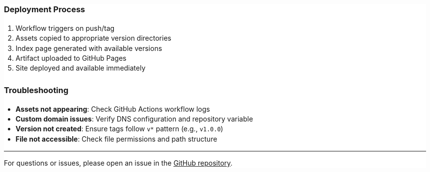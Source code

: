 ### Deployment Process

1. Workflow triggers on push/tag
2. Assets copied to appropriate version directories
3. Index page generated with available versions
4. Artifact uploaded to GitHub Pages
5. Site deployed and available immediately

### Troubleshooting

- **Assets not appearing**: Check GitHub Actions workflow logs
- **Custom domain issues**: Verify DNS configuration and repository variable
- **Version not created**: Ensure tags follow `v*` pattern (e.g., `v1.0.0`)
- **File not accessible**: Check file permissions and path structure

---

For questions or issues, please open an issue in the [GitHub repository](https://github.com/Fadil369/docsmart-ai).